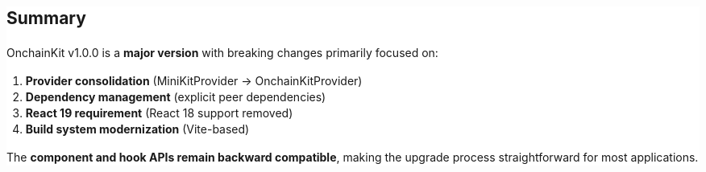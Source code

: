 ## Summary

OnchainKit v1.0.0 is a **major version** with breaking changes primarily focused on:

1. **Provider consolidation** (MiniKitProvider → OnchainKitProvider)
2. **Dependency management** (explicit peer dependencies)
3. **React 19 requirement** (React 18 support removed)
4. **Build system modernization** (Vite-based)

The **component and hook APIs remain backward compatible**, making the upgrade process straightforward for most applications.